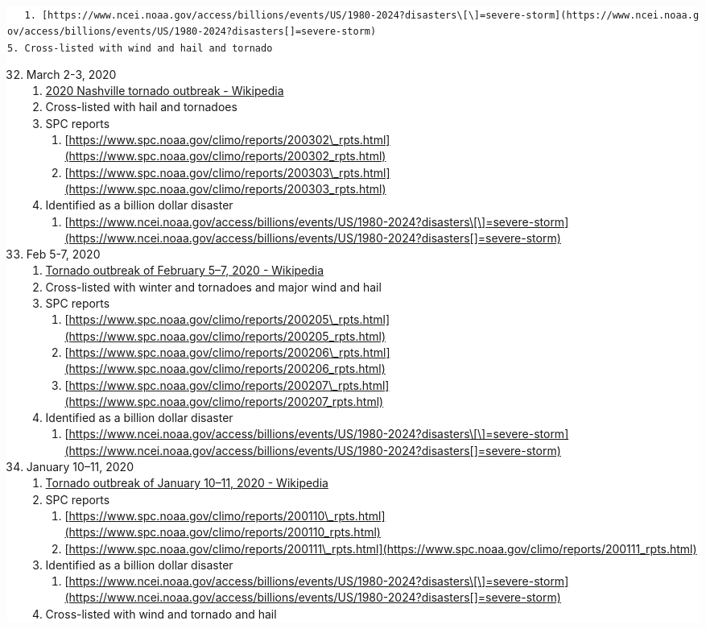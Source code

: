        1. [https://www.ncei.noaa.gov/access/billions/events/US/1980-2024?disasters\[\]=severe-storm](https://www.ncei.noaa.gov/access/billions/events/US/1980-2024?disasters[]=severe-storm)  
    5. Cross-listed with wind and hail and tornado  
32. March 2-3, 2020  
    1. [2020 Nashville tornado outbreak \- Wikipedia](https://en.wikipedia.org/wiki/2020_Nashville_tornado_outbreak)   
    2. Cross-listed with hail and tornadoes  
    3. SPC reports  
       1. [https://www.spc.noaa.gov/climo/reports/200302\_rpts.html](https://www.spc.noaa.gov/climo/reports/200302_rpts.html)   
       2. [https://www.spc.noaa.gov/climo/reports/200303\_rpts.html](https://www.spc.noaa.gov/climo/reports/200303_rpts.html)   
    4. Identified as a billion dollar disaster   
       1. [https://www.ncei.noaa.gov/access/billions/events/US/1980-2024?disasters\[\]=severe-storm](https://www.ncei.noaa.gov/access/billions/events/US/1980-2024?disasters[]=severe-storm)  
33. Feb 5-7, 2020  
    1. [Tornado outbreak of February 5–7, 2020 \- Wikipedia](https://en.wikipedia.org/wiki/Tornado_outbreak_of_February_5%E2%80%937,_2020)   
    2. Cross-listed with winter and tornadoes and major wind and hail  
    3. SPC reports  
       1. [https://www.spc.noaa.gov/climo/reports/200205\_rpts.html](https://www.spc.noaa.gov/climo/reports/200205_rpts.html)   
       2. [https://www.spc.noaa.gov/climo/reports/200206\_rpts.html](https://www.spc.noaa.gov/climo/reports/200206_rpts.html)   
       3. [https://www.spc.noaa.gov/climo/reports/200207\_rpts.html](https://www.spc.noaa.gov/climo/reports/200207_rpts.html)   
    4. Identified as a billion dollar disaster   
       1. [https://www.ncei.noaa.gov/access/billions/events/US/1980-2024?disasters\[\]=severe-storm](https://www.ncei.noaa.gov/access/billions/events/US/1980-2024?disasters[]=severe-storm)  
34. January 10–11, 2020  
    1. [Tornado outbreak of January 10–11, 2020 \- Wikipedia](https://en.wikipedia.org/wiki/Tornado_outbreak_of_January_10%E2%80%9311,_2020)   
    2. SPC reports  
       1. [https://www.spc.noaa.gov/climo/reports/200110\_rpts.html](https://www.spc.noaa.gov/climo/reports/200110_rpts.html)   
       2. [https://www.spc.noaa.gov/climo/reports/200111\_rpts.html](https://www.spc.noaa.gov/climo/reports/200111_rpts.html)   
    3. Identified as a billion dollar disaster   
       1. [https://www.ncei.noaa.gov/access/billions/events/US/1980-2024?disasters\[\]=severe-storm](https://www.ncei.noaa.gov/access/billions/events/US/1980-2024?disasters[]=severe-storm)  
    4. Cross-listed with wind and tornado and hail